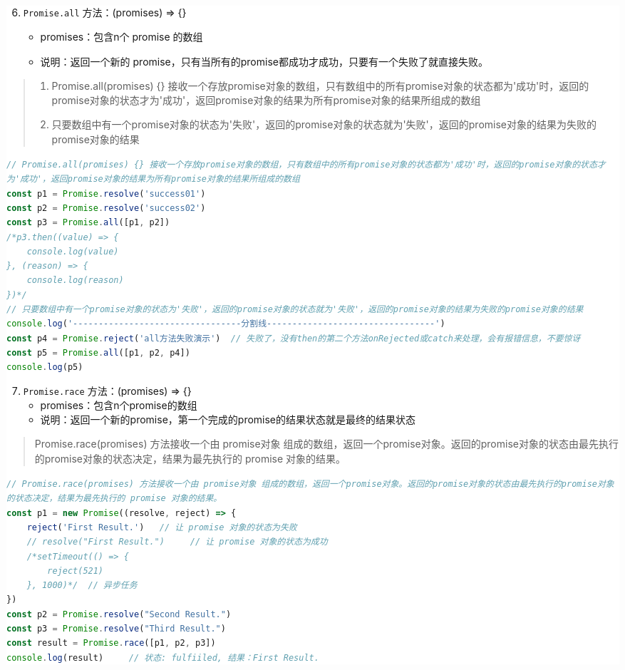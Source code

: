 

6. `Promise.all` 方法：(promises) => {}

   - promises：包含n个 promise 的数组

   - 说明：返回一个新的 promise，只有当所有的promise都成功才成功，只要有一个失败了就直接失败。

> 1. Promise.all(promises) {} 接收一个存放promise对象的数组，只有数组中的所有promise对象的状态都为'成功'时，返回的promise对象的状态才为'成功'，返回promise对象的结果为所有promise对象的结果所组成的数组
>
> 2. 只要数组中有一个promise对象的状态为'失败'，返回的promise对象的状态就为'失败'，返回的promise对象的结果为失败的promise对象的结果



```ts
// Promise.all(promises) {} 接收一个存放promise对象的数组，只有数组中的所有promise对象的状态都为'成功'时，返回的promise对象的状态才为'成功'，返回promise对象的结果为所有promise对象的结果所组成的数组
const p1 = Promise.resolve('success01')
const p2 = Promise.resolve('success02')
const p3 = Promise.all([p1, p2])
/*p3.then((value) => {
    console.log(value)
}, (reason) => {
    console.log(reason)
})*/
// 只要数组中有一个promise对象的状态为'失败'，返回的promise对象的状态就为'失败'，返回的promise对象的结果为失败的promise对象的结果
console.log('---------------------------------分割线---------------------------------')
const p4 = Promise.reject('all方法失败演示')  // 失败了，没有then的第二个方法onRejected或catch来处理，会有报错信息，不要惊讶
const p5 = Promise.all([p1, p2, p4])
console.log(p5)
```



7. `Promise.race` 方法：(promises) => {}
   - promises：包含n个promise的数组
   - 说明：返回一个新的promise，第一个完成的promise的结果状态就是最终的结果状态

> Promise.race(promises) 方法接收一个由 promise对象 组成的数组，返回一个promise对象。返回的promise对象的状态由最先执行的promise对象的状态决定，结果为最先执行的 promise 对象的结果。



```ts
// Promise.race(promises) 方法接收一个由 promise对象 组成的数组，返回一个promise对象。返回的promise对象的状态由最先执行的promise对象的状态决定，结果为最先执行的 promise 对象的结果。
const p1 = new Promise((resolve, reject) => {
    reject('First Result.')   // 让 promise 对象的状态为失败
    // resolve("First Result.")     // 让 promise 对象的状态为成功
    /*setTimeout(() => {
        reject(521)
    }, 1000)*/  // 异步任务
})
const p2 = Promise.resolve("Second Result.")
const p3 = Promise.resolve("Third Result.")
const result = Promise.race([p1, p2, p3])
console.log(result)		// 状态: fulfiiled, 结果：First Result.
```
